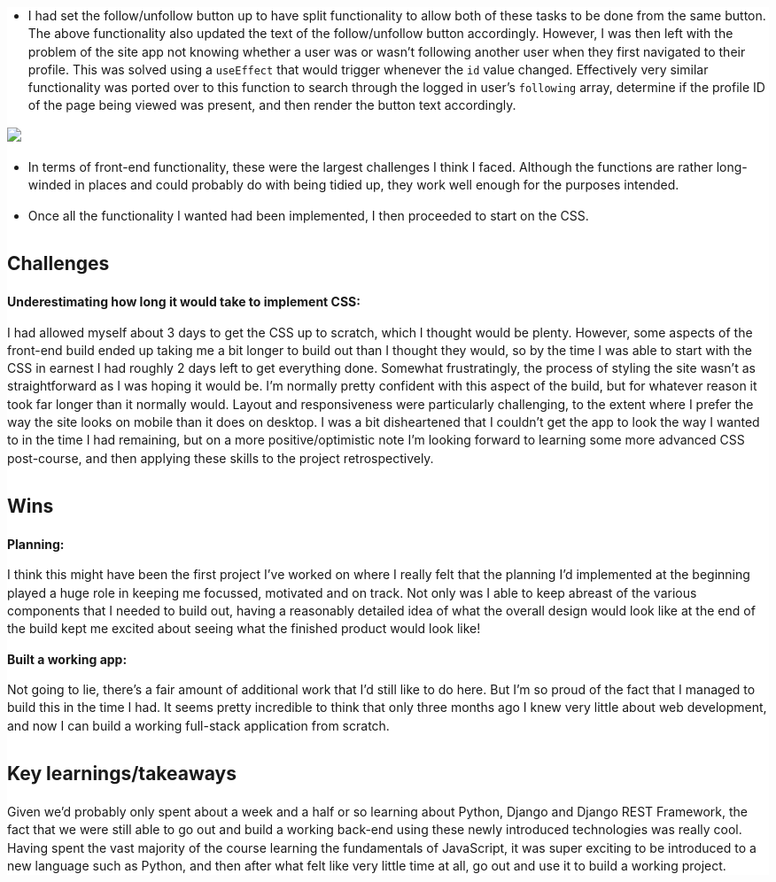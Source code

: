 * I had set the follow/unfollow button up to have split functionality to allow both of these tasks to be done from the same button. The above functionality also updated the text of the follow/unfollow button accordingly. However, I was then left with the problem of the site app not knowing whether a user was or wasn’t following another user when they first navigated to their profile. This was solved using a ```useEffect``` that would trigger whenever the ```id``` value changed. Effectively very similar functionality was ported over to this function to search through the logged in user’s ```following``` array, determine if the profile ID of the page being viewed was present, and then render the button text accordingly.

![](https://res.cloudinary.com/djvf3fooo/image/upload/v1683889839/Project%204:%20Crate/build17_t2bino.png)

* In terms of front-end functionality, these were the largest challenges I think I faced. Although the functions are rather long-winded in places and could probably do with being tidied up, they work well enough for the purposes intended.

* Once all the functionality I wanted had been implemented, I then proceeded to start on the CSS.

## Challenges
**Underestimating how long it would take to implement CSS:**

I had allowed myself about 3 days to get the CSS up to scratch, which I thought would be plenty. However, some aspects of the front-end build ended up taking me a bit longer to build out than I thought they would, so by the time I was able to start with the CSS in earnest I had roughly 2 days left to get everything done. Somewhat frustratingly, the process of styling the site wasn’t as straightforward as I was hoping it would be. I’m normally pretty confident with this aspect of the build, but for whatever reason it took far longer than it normally would. Layout and responsiveness were particularly challenging, to the extent where I prefer the way the site looks on mobile than it does on desktop. I was a bit disheartened that I couldn’t get the app to look the way I wanted to in the time I had remaining, but on a more positive/optimistic note I’m looking forward to learning some more advanced CSS post-course, and then applying these skills to the project retrospectively.

## Wins
**Planning:**

I think this might have been the first project I’ve worked on where I really felt that the planning I’d implemented at the beginning played a huge role in keeping me focussed, motivated and on track. Not only was I able to keep abreast of the various components that I needed to build out, having a reasonably detailed idea of what the overall design would look like at the end of the build kept me excited about seeing what the finished product would look like!

**Built a working app:**

Not going to lie, there’s a fair amount of additional work that I’d still like to do here. But I’m so proud of the fact that I managed to build this in the time I had. It seems pretty incredible to think that only three months ago I knew very little about web development, and now I can build a working full-stack application from scratch.

## Key learnings/takeaways
Given we’d probably only spent about a week and a half or so learning about Python, Django and Django REST Framework, the fact that we were still able to go out and build a working back-end using these newly introduced technologies was really cool. Having spent the vast majority of the course learning the fundamentals of JavaScript, it was super exciting to be introduced to a new language such as Python, and then after what felt like very little time at all, go out and use it to build a working project. 
